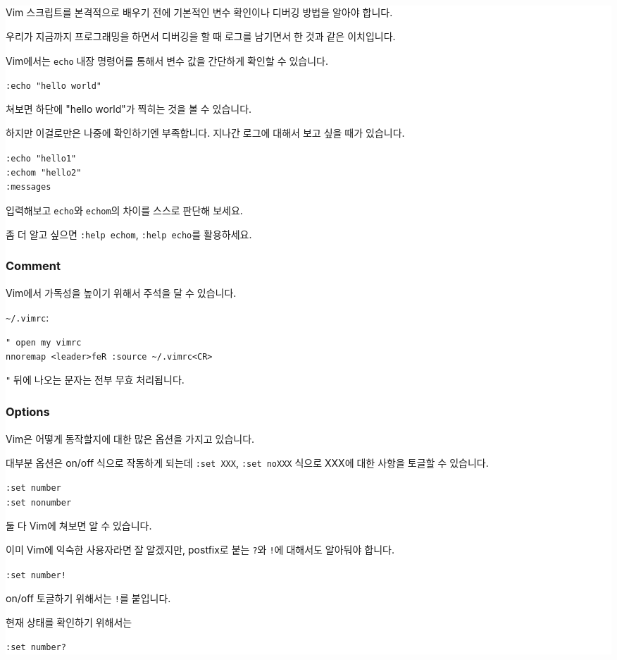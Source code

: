 Vim 스크립트를 본격적으로 배우기 전에 기본적인 변수 확인이나 디버깅 방법을 알아야 합니다.

우리가 지금까지 프로그래밍을 하면서 디버깅을 할 때 로그를 남기면서 한 것과 같은 이치입니다.

Vim에서는 `echo` 내장 명령어를 통해서 변수 값을 간단하게 확인할 수 있습니다.

```vim
:echo "hello world"
```

쳐보면 하단에 "hello world"가 찍히는 것을 볼 수 있습니다.

하지만 이걸로만은 나중에 확인하기엔 부족합니다. 지나간 로그에 대해서 보고 싶을 때가 있습니다.

```vim
:echo "hello1"
:echom "hello2"
:messages 
```

입력해보고 `echo`와 `echom`의 차이를 스스로 판단해 보세요.

좀 더 알고 싶으면 `:help echom`, `:help echo`를 활용하세요.

### Comment

Vim에서 가독성을 높이기 위해서 주석을 달 수 있습니다.

`~/.vimrc`:
```vim
" open my vimrc
nnoremap <leader>feR :source ~/.vimrc<CR>
```

`"` 뒤에 나오는 문자는 전부 무효 처리됩니다.

### Options

Vim은 어떻게 동작할지에 대한 많은 옵션을 가지고 있습니다.

대부분 옵션은 on/off 식으로 작동하게 되는데 `:set XXX`, `:set noXXX` 식으로 XXX에 대한 사항을 토글할 수 있습니다.

```vim
:set number 
:set nonumber
```

둘 다 Vim에 쳐보면 알 수 있습니다.

이미 Vim에 익숙한 사용자라면 잘 알겠지만, postfix로 붙는 `?`와 `!`에 대해서도 알아둬야 합니다.

```vim
:set number!
```

on/off 토글하기 위해서는 `!`를 붙입니다.

현재 상태를 확인하기 위해서는

```vim
:set number?
```
